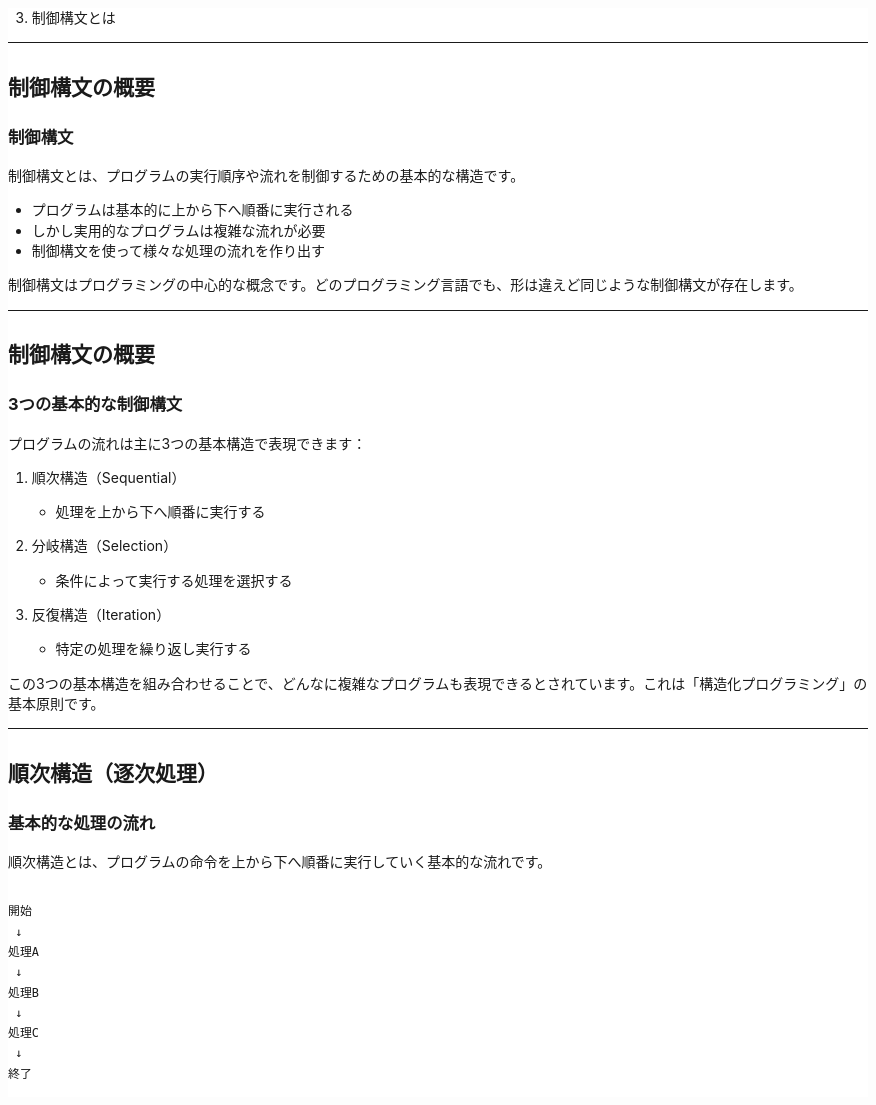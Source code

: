 3. 制御構文とは



---

## 制御構文の概要

### 制御構文

<span class="importance-high">制御構文とは、プログラムの実行順序や流れを制御するための基本的な構造</span>です。

- プログラムは基本的に上から下へ順番に実行される
- しかし実用的なプログラムは複雑な流れが必要
- 制御構文を使って様々な処理の流れを作り出す

<div class="tips">
制御構文はプログラミングの中心的な概念です。どのプログラミング言語でも、形は違えど同じような制御構文が存在します。
</div>

---

## 制御構文の概要

### 3つの基本的な制御構文

プログラムの流れは主に3つの基本構造で表現できます：

1. <span class="importance-high">順次構造（Sequential）</span>
   - 処理を上から下へ順番に実行する

2. <span class="importance-high">分岐構造（Selection）</span>
   - 条件によって実行する処理を選択する

3. <span class="importance-high">反復構造（Iteration）</span>
   - 特定の処理を繰り返し実行する

<div class="tips">
この3つの基本構造を組み合わせることで、どんなに複雑なプログラムも表現できるとされています。これは「構造化プログラミング」の基本原則です。
</div>

---

## 順次構造（逐次処理）

### 基本的な処理の流れ

<span class="importance-high">順次構造とは、プログラムの命令を上から下へ順番に実行していく基本的な流れ</span>です。

<div class="columns">
<div>

```
開始
 ↓
処理A
 ↓
処理B
 ↓
処理C
 ↓
終了
```

